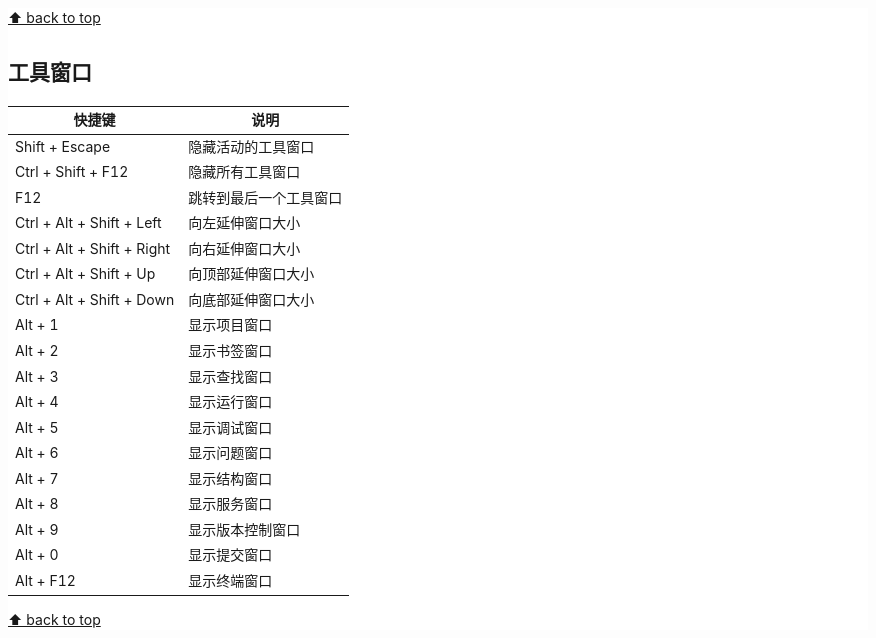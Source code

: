[⬆ back to top](#top)

## 工具窗口

|快捷键|说明|
|---|---|
|Shift + Escape| 隐藏活动的工具窗口|
|Ctrl + Shift + F12| 隐藏所有工具窗口|
|F12| 跳转到最后一个工具窗口|
|Ctrl + Alt + Shift + Left| 向左延伸窗口大小|
|Ctrl + Alt + Shift + Right| 向右延伸窗口大小|
|Ctrl + Alt + Shift + Up| 向顶部延伸窗口大小|
|Ctrl + Alt + Shift + Down| 向底部延伸窗口大小|
|Alt + 1| 显示项目窗口|
|Alt + 2| 显示书签窗口|
|Alt + 3| 显示查找窗口|
|Alt + 4| 显示运行窗口|
|Alt + 5| 显示调试窗口|
|Alt + 6| 显示问题窗口|
|Alt + 7| 显示结构窗口|
|Alt + 8| 显示服务窗口|
|Alt + 9| 显示版本控制窗口|
|Alt + 0| 显示提交窗口|
|Alt + F12| 显示终端窗口|

[⬆ back to top](#top)
